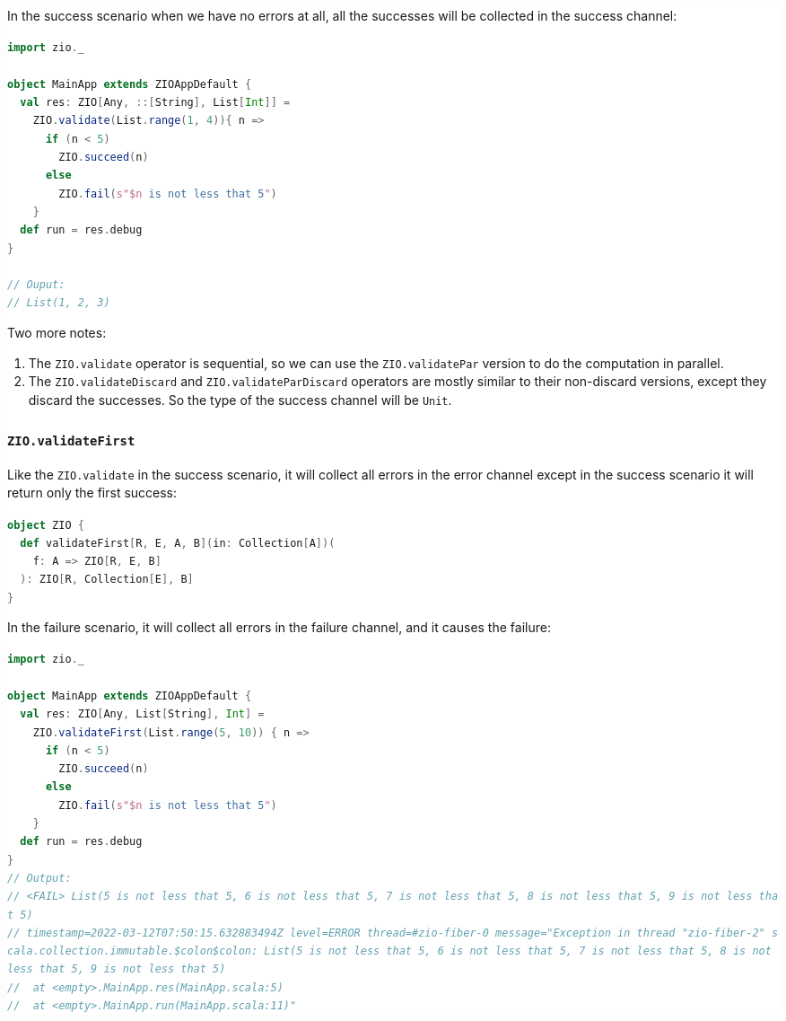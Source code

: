 In the success scenario when we have no errors at all, all the successes will be collected in the success channel:

```scala mdoc:compile-only
import zio._

object MainApp extends ZIOAppDefault {
  val res: ZIO[Any, ::[String], List[Int]] =
    ZIO.validate(List.range(1, 4)){ n =>
      if (n < 5)
        ZIO.succeed(n)
      else
        ZIO.fail(s"$n is not less that 5")
    }
  def run = res.debug
}

// Ouput:
// List(1, 2, 3)
```

Two more notes:

1. The `ZIO.validate` operator is sequential, so we can use the `ZIO.validatePar` version to do the computation in parallel.
2. The `ZIO.validateDiscard` and `ZIO.validateParDiscard` operators are mostly similar to their non-discard versions, except they discard the successes. So the type of the success channel will be `Unit`.

### `ZIO.validateFirst`

Like the `ZIO.validate` in the success scenario, it will collect all errors in the error channel except in the success scenario it will return only the first success:

```scala
object ZIO {
  def validateFirst[R, E, A, B](in: Collection[A])(
    f: A => ZIO[R, E, B]
  ): ZIO[R, Collection[E], B]
}
```

In the failure scenario, it will collect all errors in the failure channel, and it causes the failure:

```scala mdoc:compile-only
import zio._

object MainApp extends ZIOAppDefault {
  val res: ZIO[Any, List[String], Int] =
    ZIO.validateFirst(List.range(5, 10)) { n =>
      if (n < 5)
        ZIO.succeed(n)
      else
        ZIO.fail(s"$n is not less that 5")
    }
  def run = res.debug
}
// Output:
// <FAIL> List(5 is not less that 5, 6 is not less that 5, 7 is not less that 5, 8 is not less that 5, 9 is not less that 5)
// timestamp=2022-03-12T07:50:15.632883494Z level=ERROR thread=#zio-fiber-0 message="Exception in thread "zio-fiber-2" scala.collection.immutable.$colon$colon: List(5 is not less that 5, 6 is not less that 5, 7 is not less that 5, 8 is not less that 5, 9 is not less that 5)
// 	at <empty>.MainApp.res(MainApp.scala:5)
//	at <empty>.MainApp.run(MainApp.scala:11)"
```
